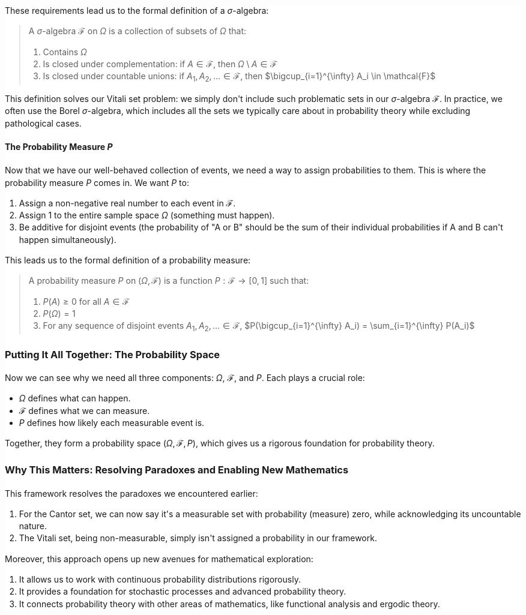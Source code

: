 These requirements lead us to the formal definition of a $\sigma$-algebra:

> A $\sigma$-algebra $\mathcal{F}$ on $\Omega$ is a collection of subsets of $\Omega$ that:
> 1. Contains $\Omega$
> 2. Is closed under complementation: if $A \in \mathcal{F}$, then $\Omega \setminus A \in \mathcal{F}$
> 3. Is closed under countable unions: if $A_1, A_2, \ldots \in \mathcal{F}$, then $\bigcup_{i=1}^{\infty} A_i \in \mathcal{F}$

This definition solves our Vitali set problem: we simply don't include such problematic sets in our $\sigma$-algebra $\mathcal{F}$. In practice, we often use the Borel $\sigma$-algebra, which includes all the sets we typically care about in probability theory while excluding pathological cases.

#### The Probability Measure $P$

Now that we have our well-behaved collection of events, we need a way to assign probabilities to them. This is where the probability measure $P$ comes in. We want $P$ to:

1. Assign a non-negative real number to each event in $\mathcal{F}$.
2. Assign 1 to the entire sample space $\Omega$ (something must happen).
3. Be additive for disjoint events (the probability of "A or B" should be the sum of their individual probabilities if A and B can't happen simultaneously).

This leads us to the formal definition of a probability measure:

> A probability measure $P$ on $(\Omega, \mathcal{F})$ is a function $P: \mathcal{F} \to [0,1]$ such that:
> 1. $P(A) \geq 0$ for all $A \in \mathcal{F}$
> 2. $P(\Omega) = 1$
> 3. For any sequence of disjoint events $A_1, A_2, \ldots \in \mathcal{F}$, $P(\bigcup_{i=1}^{\infty} A_i) = \sum_{i=1}^{\infty} P(A_i)$

### Putting It All Together: The Probability Space

Now we can see why we need all three components: $\Omega$, $\mathcal{F}$, and $P$. Each plays a crucial role:

- $\Omega$ defines what can happen.
- $\mathcal{F}$ defines what we can measure.
- $P$ defines how likely each measurable event is.

Together, they form a probability space $(\Omega, \mathcal{F}, P)$, which gives us a rigorous foundation for probability theory.

### Why This Matters: Resolving Paradoxes and Enabling New Mathematics

This framework resolves the paradoxes we encountered earlier:

1. For the Cantor set, we can now say it's a measurable set with probability (measure) zero, while acknowledging its uncountable nature.
2. The Vitali set, being non-measurable, simply isn't assigned a probability in our framework.

Moreover, this approach opens up new avenues for mathematical exploration:

1. It allows us to work with continuous probability distributions rigorously.
2. It provides a foundation for stochastic processes and advanced probability theory.
3. It connects probability theory with other areas of mathematics, like functional analysis and ergodic theory.

